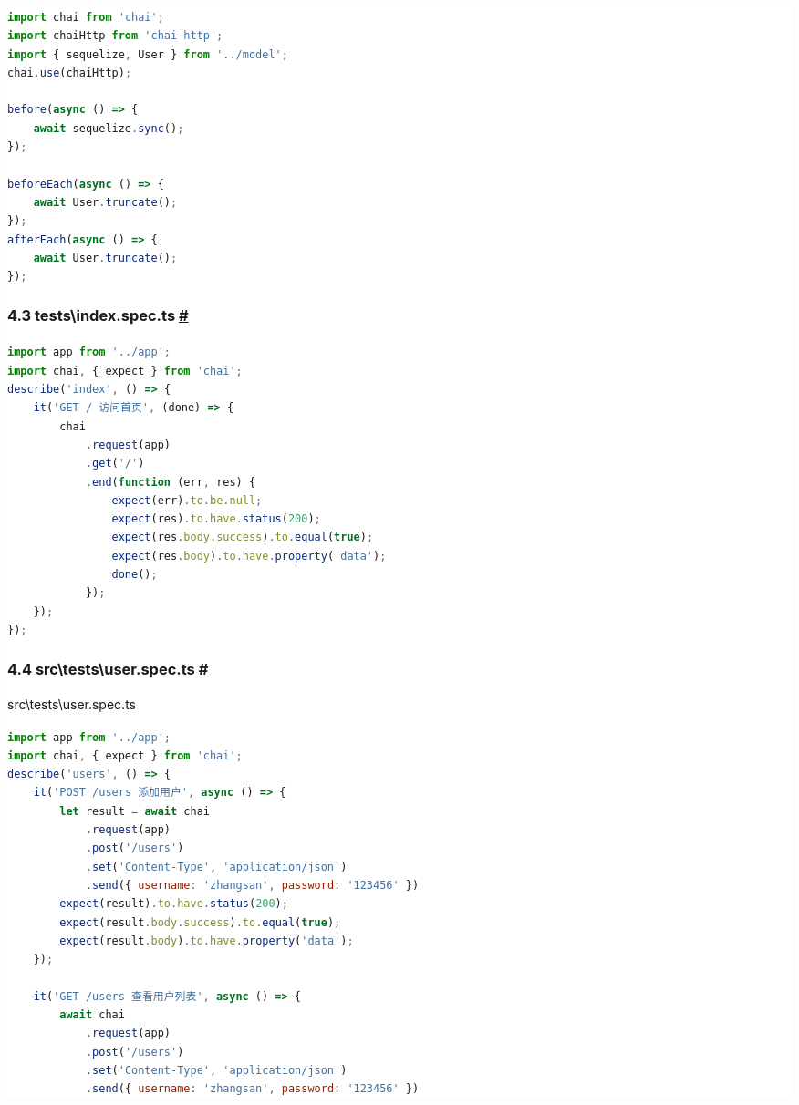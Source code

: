 ```js
import chai from 'chai';
import chaiHttp from 'chai-http';
import { sequelize, User } from '../model';
chai.use(chaiHttp);

before(async () => {
    await sequelize.sync();
});

beforeEach(async () => {
    await User.truncate();
});
afterEach(async () => {
    await User.truncate();
});
```

### 4.3 tests\index.spec.ts [#](#t1743-testsindexspects)

```js
import app from '../app';
import chai, { expect } from 'chai';
describe('index', () => {
    it('GET / 访问首页', (done) => {
        chai
            .request(app)
            .get('/')
            .end(function (err, res) {
                expect(err).to.be.null;
                expect(res).to.have.status(200);
                expect(res.body.success).to.equal(true);
                expect(res.body).to.have.property('data');
                done();
            });
    });
});
```

### 4.4 src\tests\user.spec.ts [#](#t1844-srctestsuserspects)

src\tests\user.spec.ts

```js
import app from '../app';
import chai, { expect } from 'chai';
describe('users', () => {
    it('POST /users 添加用户', async () => {
        let result = await chai
            .request(app)
            .post('/users')
            .set('Content-Type', 'application/json')
            .send({ username: 'zhangsan', password: '123456' })
        expect(result).to.have.status(200);
        expect(result.body.success).to.equal(true);
        expect(result.body).to.have.property('data');
    });

    it('GET /users 查看用户列表', async () => {
        await chai
            .request(app)
            .post('/users')
            .set('Content-Type', 'application/json')
            .send({ username: 'zhangsan', password: '123456' })
```